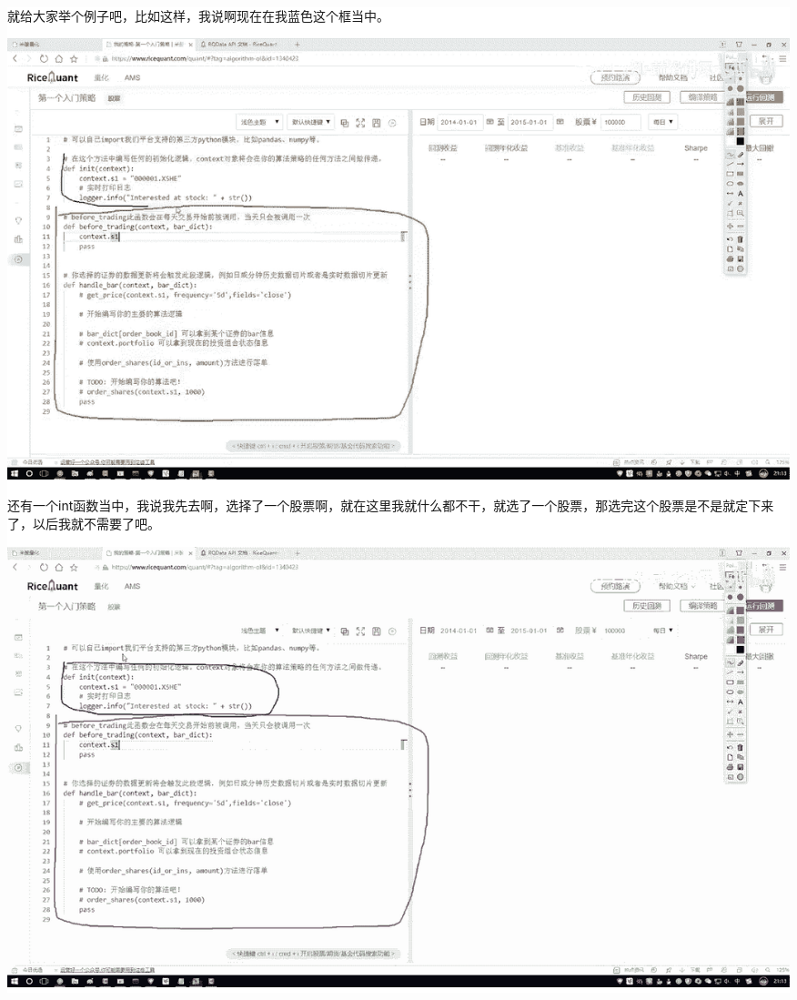 就给大家举个例子吧，比如这样，我说啊现在在我蓝色这个框当中。

![](img/9ea70218ce8c3b5a83e1d4486c2f9e5c_89.png)

还有一个int函数当中，我说我先去啊，选择了一个股票啊，就在这里我就什么都不干，就选了一个股票，那选完这个股票是不是就定下来了，以后我就不需要了吧。



![](img/9ea70218ce8c3b5a83e1d4486c2f9e5c_91.png)
